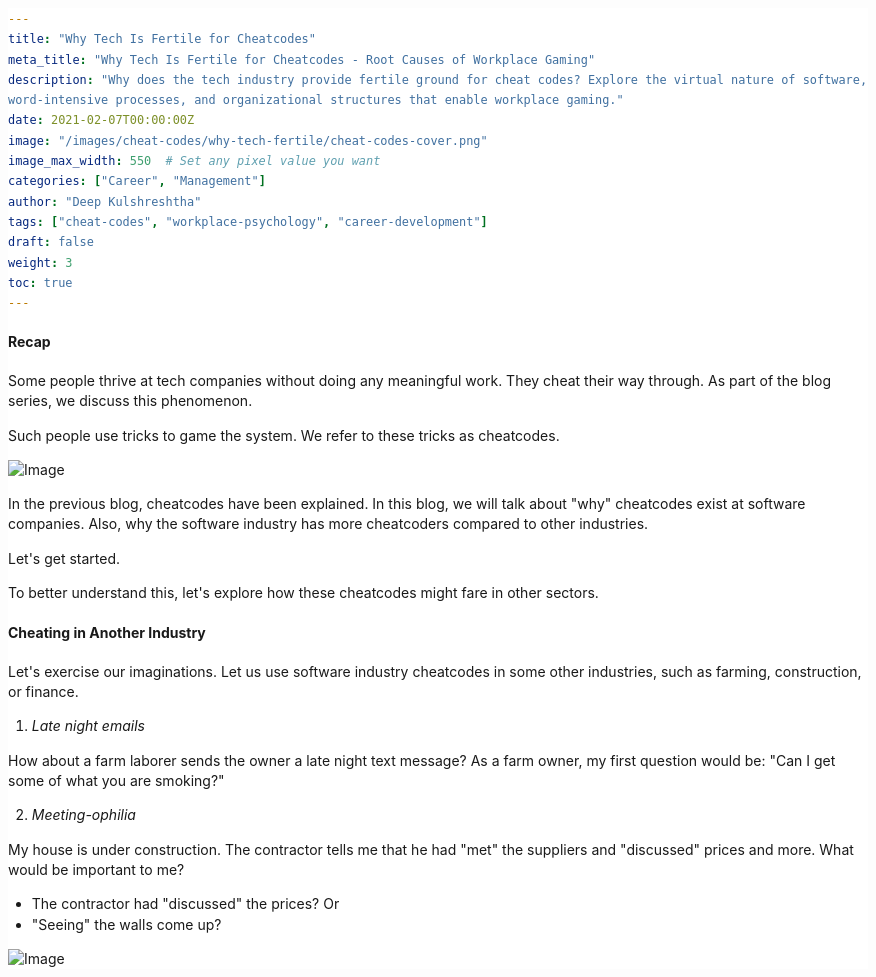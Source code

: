 ```yaml
---
title: "Why Tech Is Fertile for Cheatcodes"
meta_title: "Why Tech Is Fertile for Cheatcodes - Root Causes of Workplace Gaming"
description: "Why does the tech industry provide fertile ground for cheat codes? Explore the virtual nature of software, word-intensive processes, and organizational structures that enable workplace gaming."
date: 2021-02-07T00:00:00Z
image: "/images/cheat-codes/why-tech-fertile/cheat-codes-cover.png"
image_max_width: 550  # Set any pixel value you want
categories: ["Career", "Management"]
author: "Deep Kulshreshtha"
tags: ["cheat-codes", "workplace-psychology", "career-development"]
draft: false
weight: 3
toc: true
---
```


#### Recap

Some people thrive at tech companies without doing any meaningful work. They cheat their way through. As part of the blog series, we discuss this phenomenon.

Such people use tricks to game the system. We refer to these tricks as cheatcodes.

![Image](/images/cheat-codes/why-tech-fertile/cheat-codes-cover.png)

In the previous blog, cheatcodes have been explained. In this blog, we will talk about "why" cheatcodes exist at software companies. Also, why the software industry has more cheatcoders compared to other industries.

Let's get started.

To better understand this, let's explore how these cheatcodes might fare in other sectors.

#### Cheating in Another Industry

Let's exercise our imaginations. Let us use software industry cheatcodes in some other industries, such as farming, construction, or finance.

1. *Late night emails*

How about a farm laborer sends the owner a late night text message? As a farm owner, my first question would be: "Can I get some of what you are smoking?"

2. *Meeting-ophilia*

My house is under construction. The contractor tells me that he had "met" the suppliers and "discussed" prices and more. What would be important to me?

- The contractor had "discussed" the prices? Or
- "Seeing" the walls come up?

![Image](/images/cheat-codes/why-tech-fertile/construction-vs-software.jpg)
